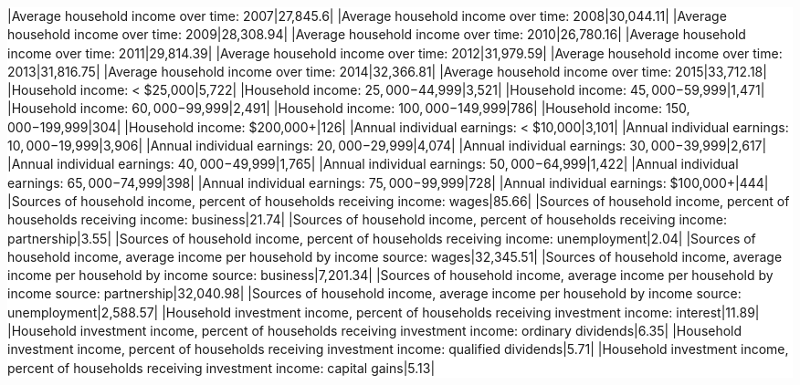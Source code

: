 |Average household income over time: 2007|27,845.6|
|Average household income over time: 2008|30,044.11|
|Average household income over time: 2009|28,308.94|
|Average household income over time: 2010|26,780.16|
|Average household income over time: 2011|29,814.39|
|Average household income over time: 2012|31,979.59|
|Average household income over time: 2013|31,816.75|
|Average household income over time: 2014|32,366.81|
|Average household income over time: 2015|33,712.18|
|Household income: < $25,000|5,722|
|Household income: $25,000-$44,999|3,521|
|Household income: $45,000-$59,999|1,471|
|Household income: $60,000-$99,999|2,491|
|Household income: $100,000-$149,999|786|
|Household income: $150,000-$199,999|304|
|Household income: $200,000+|126|
|Annual individual earnings: < $10,000|3,101|
|Annual individual earnings: $10,000-$19,999|3,906|
|Annual individual earnings: $20,000-$29,999|4,074|
|Annual individual earnings: $30,000-$39,999|2,617|
|Annual individual earnings: $40,000-$49,999|1,765|
|Annual individual earnings: $50,000-$64,999|1,422|
|Annual individual earnings: $65,000-$74,999|398|
|Annual individual earnings: $75,000-$99,999|728|
|Annual individual earnings: $100,000+|444|
|Sources of household income, percent of households receiving income: wages|85.66|
|Sources of household income, percent of households receiving income: business|21.74|
|Sources of household income, percent of households receiving income: partnership|3.55|
|Sources of household income, percent of households receiving income: unemployment|2.04|
|Sources of household income, average income per household by income source: wages|32,345.51|
|Sources of household income, average income per household by income source: business|7,201.34|
|Sources of household income, average income per household by income source: partnership|32,040.98|
|Sources of household income, average income per household by income source: unemployment|2,588.57|
|Household investment income, percent of households receiving investment income: interest|11.89|
|Household investment income, percent of households receiving investment income: ordinary dividends|6.35|
|Household investment income, percent of households receiving investment income: qualified dividends|5.71|
|Household investment income, percent of households receiving investment income: capital gains|5.13|